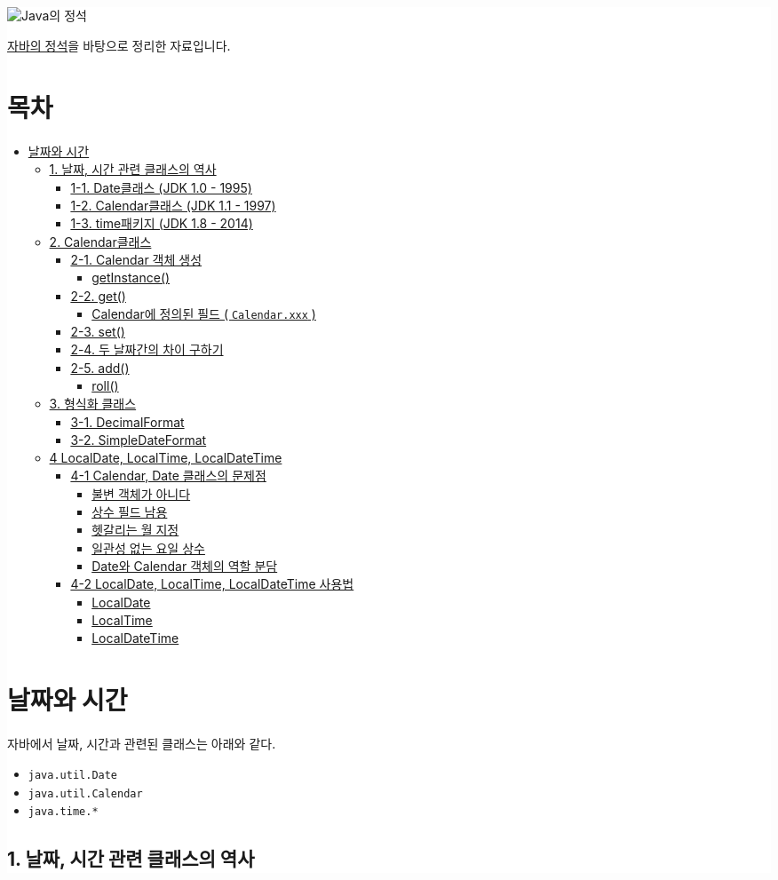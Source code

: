 <img src="http://image.yes24.com/goods/24259565/800x0" alt="Java의 정석" width="250" />

[자바의 정석](http://www.yes24.com/Product/Goods/24259565?OzSrank=2)을 바탕으로 정리한 자료입니다.



# 목차

- [날짜와 시간](#날짜와-시간)
  * [1. 날짜, 시간 관련 클래스의 역사](#1-날짜-시간-관련-클래스의-역사)
    + [1-1. Date클래스 (JDK 1.0 - 1995)](#1-1-date클래스--jdk-10---1995-)
    + [1-2. Calendar클래스 (JDK 1.1 - 1997)](#1-2-calendar클래스--jdk-11---1997-)
    + [1-3. time패키지 (JDK 1.8 - 2014)](#1-3-time패키지--jdk-18---2014-)
  * [2. Calendar클래스](#2-calendar클래스)
    + [2-1. Calendar 객체 생성](#2-1-calendar-객체-생성)
      - [getInstance()](#getinstance--)
    + [2-2. get()](#2-2-get--)
      - [Calendar에 정의된 필드 ( `Calendar.xxx` )](#calendar에-정의된-필드----calendarxxx---)
    + [2-3. set()](#2-3-set--)
    + [2-4. 두 날짜간의 차이 구하기](#2-4-두-날짜간의-차이-구하기)
    + [2-5. add()](#2-5-add--)
      - [roll()](#roll--)
  * [3. 형식화 클래스](#3-형식화-클래스)
    + [3-1. DecimalFormat](#3-1-decimalformat)
    + [3-2. SimpleDateFormat](#3-2-simpledateformat)
  * [4 LocalDate, LocalTime, LocalDateTime](#4-localdate-localtime-localdatetime)
    * [4-1 Calendar, Date 클래스의 문제점](#4-1-calendar-date-클래스의-문제점)
      + [불변 객체가 아니다](#불변-객체가-아니다)
      + [상수 필드 남용](#상수-필드-남용)
      + [헷갈리는 월 지정](#헷갈리는-월-지정)
      + [일관성 없는 요일 상수](#일관성-없는-요일-상수)
      + [Date와 Calendar 객체의 역할 분담](#date와-calendar-객체의-역할-분담)
    * [4-2 LocalDate, LocalTime, LocalDateTime 사용법](#4-2-localdate-localtime-localdatetime-사용법)
      + [LocalDate](#localdate)
      + [LocalTime](#localtime)
      + [LocalDateTime](#localdatetime)



# 날짜와 시간

자바에서 날짜, 시간과 관련된 클래스는 아래와 같다.

* `java.util.Date`
* `java.util.Calendar`
* `java.time.*`





## 1. 날짜, 시간 관련 클래스의 역사
